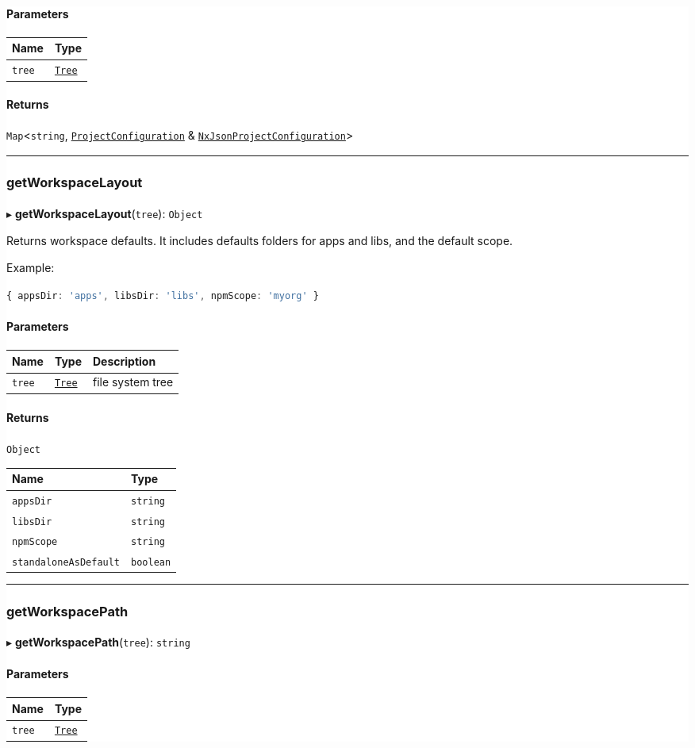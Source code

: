#### Parameters

| Name   | Type                                       |
| :----- | :----------------------------------------- |
| `tree` | [`Tree`](../../react/nx-devkit/index#tree) |

#### Returns

`Map`<`string`, [`ProjectConfiguration`](../../react/nx-devkit/index#projectconfiguration) & [`NxJsonProjectConfiguration`](../../react/nx-devkit/index#nxjsonprojectconfiguration)\>

---

### getWorkspaceLayout

▸ **getWorkspaceLayout**(`tree`): `Object`

Returns workspace defaults. It includes defaults folders for apps and libs,
and the default scope.

Example:

```typescript
{ appsDir: 'apps', libsDir: 'libs', npmScope: 'myorg' }
```

#### Parameters

| Name   | Type                                       | Description      |
| :----- | :----------------------------------------- | :--------------- |
| `tree` | [`Tree`](../../react/nx-devkit/index#tree) | file system tree |

#### Returns

`Object`

| Name                  | Type      |
| :-------------------- | :-------- |
| `appsDir`             | `string`  |
| `libsDir`             | `string`  |
| `npmScope`            | `string`  |
| `standaloneAsDefault` | `boolean` |

---

### getWorkspacePath

▸ **getWorkspacePath**(`tree`): `string`

#### Parameters

| Name   | Type                                       |
| :----- | :----------------------------------------- |
| `tree` | [`Tree`](../../react/nx-devkit/index#tree) |
